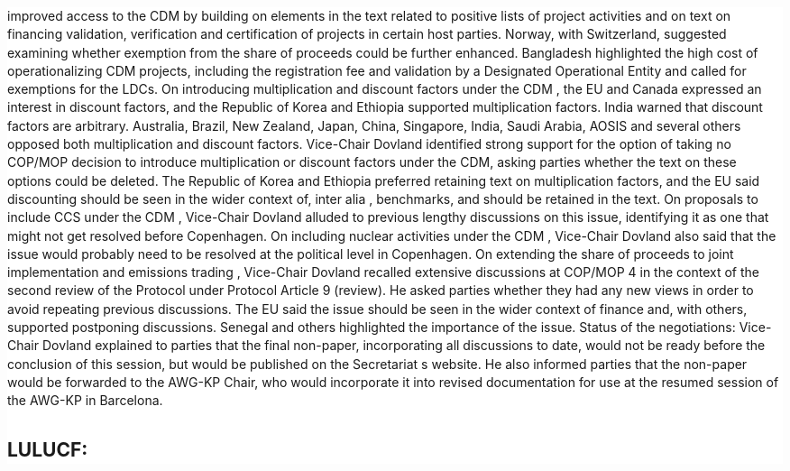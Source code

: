 improved access to the CDM by building on elements in the text related to positive lists of project activities and on text on financing validation, verification and certification of projects in certain host parties. Norway, with Switzerland, suggested examining whether exemption from the share of proceeds could be further enhanced. Bangladesh highlighted the high cost of operationalizing CDM projects, including the registration fee and validation by a Designated Operational Entity and called for exemptions for the LDCs. On introducing multiplication and discount factors under the CDM , the EU and Canada expressed an interest in discount factors, and the Republic of Korea and Ethiopia supported multiplication factors. India warned that discount factors are arbitrary. Australia, Brazil, New Zealand, Japan, China, Singapore, India, Saudi Arabia, AOSIS and several others opposed both multiplication and discount factors. Vice-Chair Dovland identified strong support for the option of taking no COP/MOP decision to introduce multiplication or discount factors under the CDM, asking parties whether the text on these options could be deleted. The Republic of Korea and Ethiopia preferred retaining text on multiplication factors, and the EU said discounting should be seen in the wider context of, inter alia , benchmarks, and should be retained in the text. On proposals to include CCS under the CDM , Vice-Chair Dovland alluded to previous lengthy discussions on this issue, identifying it as one that might not get resolved before Copenhagen. On including nuclear activities under the CDM , Vice-Chair Dovland also said that the issue would probably need to be resolved at the political level in Copenhagen. On extending the share of proceeds to joint implementation and emissions trading , Vice-Chair Dovland recalled extensive discussions at COP/MOP 4 in the context of the second review of the Protocol under Protocol Article 9 (review). He asked parties whether they had any new views in order to avoid repeating previous discussions. The EU said the issue should be seen in the wider context of finance and, with others, supported postponing discussions. Senegal and others highlighted the importance of the issue. Status of the negotiations: Vice-Chair Dovland explained to parties that the final non-paper, incorporating all discussions to date, would not be ready before the conclusion of this session, but would be published on the Secretariat s website. He also informed parties that the non-paper would be forwarded to the AWG-KP Chair, who would incorporate it into revised documentation for use at the resumed session of the AWG-KP in Barcelona.

## LULUCF:
